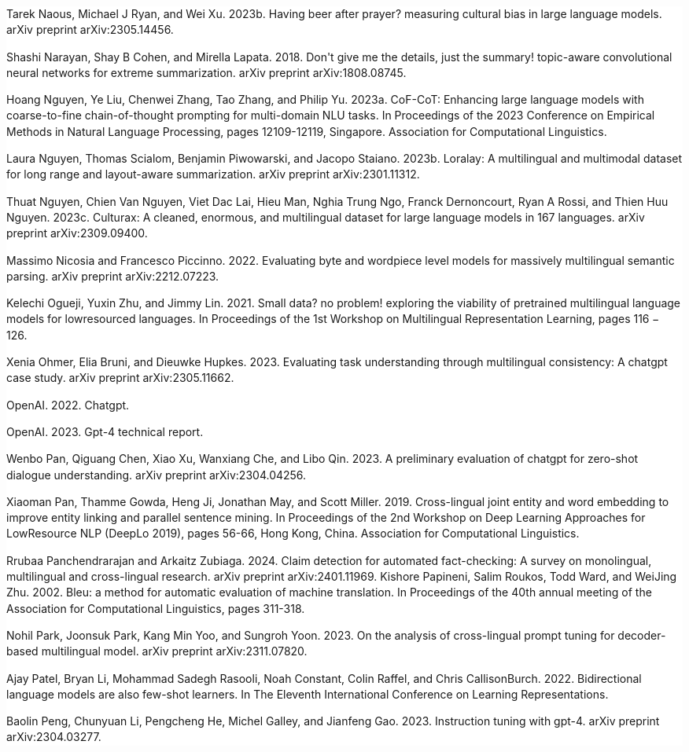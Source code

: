 Tarek Naous, Michael J Ryan, and Wei Xu. 2023b. Having beer after prayer? measuring cultural bias in large language models. arXiv preprint arXiv:2305.14456.

Shashi Narayan, Shay B Cohen, and Mirella Lapata. 2018. Don't give me the details, just the
summary! topic-aware convolutional neural networks for extreme summarization. arXiv preprint arXiv:1808.08745.

Hoang Nguyen, Ye Liu, Chenwei Zhang, Tao Zhang, and Philip Yu. 2023a. CoF-CoT: Enhancing large language models with coarse-to-fine chain-of-thought prompting for multi-domain NLU tasks. In Proceedings of the 2023 Conference on Empirical Methods in Natural Language Processing, pages 12109-12119, Singapore. Association for Computational Linguistics.

Laura Nguyen, Thomas Scialom, Benjamin Piwowarski, and Jacopo Staiano. 2023b. Loralay: A multilingual and multimodal dataset for long range and layout-aware summarization. arXiv preprint arXiv:2301.11312.

Thuat Nguyen, Chien Van Nguyen, Viet Dac Lai, Hieu Man, Nghia Trung Ngo, Franck Dernoncourt, Ryan A Rossi, and Thien Huu Nguyen. 2023c. Culturax: A cleaned, enormous, and multilingual dataset for large language models in 167 languages. arXiv preprint arXiv:2309.09400.

Massimo Nicosia and Francesco Piccinno. 2022. Evaluating byte and wordpiece level models for massively multilingual semantic parsing. arXiv preprint arXiv:2212.07223.

Kelechi Ogueji, Yuxin Zhu, and Jimmy Lin. 2021. Small data? no problem! exploring the viability of pretrained multilingual language models for lowresourced languages. In Proceedings of the 1st Workshop on Multilingual Representation Learning, pages $116-126$.

Xenia Ohmer, Elia Bruni, and Dieuwke Hupkes. 2023. Evaluating task understanding through multilingual consistency: A chatgpt case study. arXiv preprint arXiv:2305.11662.

OpenAI. 2022. Chatgpt.

OpenAI. 2023. Gpt-4 technical report.

Wenbo Pan, Qiguang Chen, Xiao Xu, Wanxiang Che, and Libo Qin. 2023. A preliminary evaluation of chatgpt for zero-shot dialogue understanding. arXiv preprint arXiv:2304.04256.

Xiaoman Pan, Thamme Gowda, Heng Ji, Jonathan May, and Scott Miller. 2019. Cross-lingual joint entity and word embedding to improve entity linking and parallel sentence mining. In Proceedings of the 2nd Workshop on Deep Learning Approaches for LowResource NLP (DeepLo 2019), pages 56-66, Hong Kong, China. Association for Computational Linguistics.

Rrubaa Panchendrarajan and Arkaitz Zubiaga. 2024. Claim detection for automated fact-checking: A survey on monolingual, multilingual and cross-lingual research. arXiv preprint arXiv:2401.11969.
Kishore Papineni, Salim Roukos, Todd Ward, and WeiJing Zhu. 2002. Bleu: a method for automatic evaluation of machine translation. In Proceedings of the 40th annual meeting of the Association for Computational Linguistics, pages 311-318.

Nohil Park, Joonsuk Park, Kang Min Yoo, and Sungroh Yoon. 2023. On the analysis of cross-lingual prompt tuning for decoder-based multilingual model. arXiv preprint arXiv:2311.07820.

Ajay Patel, Bryan Li, Mohammad Sadegh Rasooli, Noah Constant, Colin Raffel, and Chris CallisonBurch. 2022. Bidirectional language models are also few-shot learners. In The Eleventh International Conference on Learning Representations.

Baolin Peng, Chunyuan Li, Pengcheng He, Michel Galley, and Jianfeng Gao. 2023. Instruction tuning with gpt-4. arXiv preprint arXiv:2304.03277.

